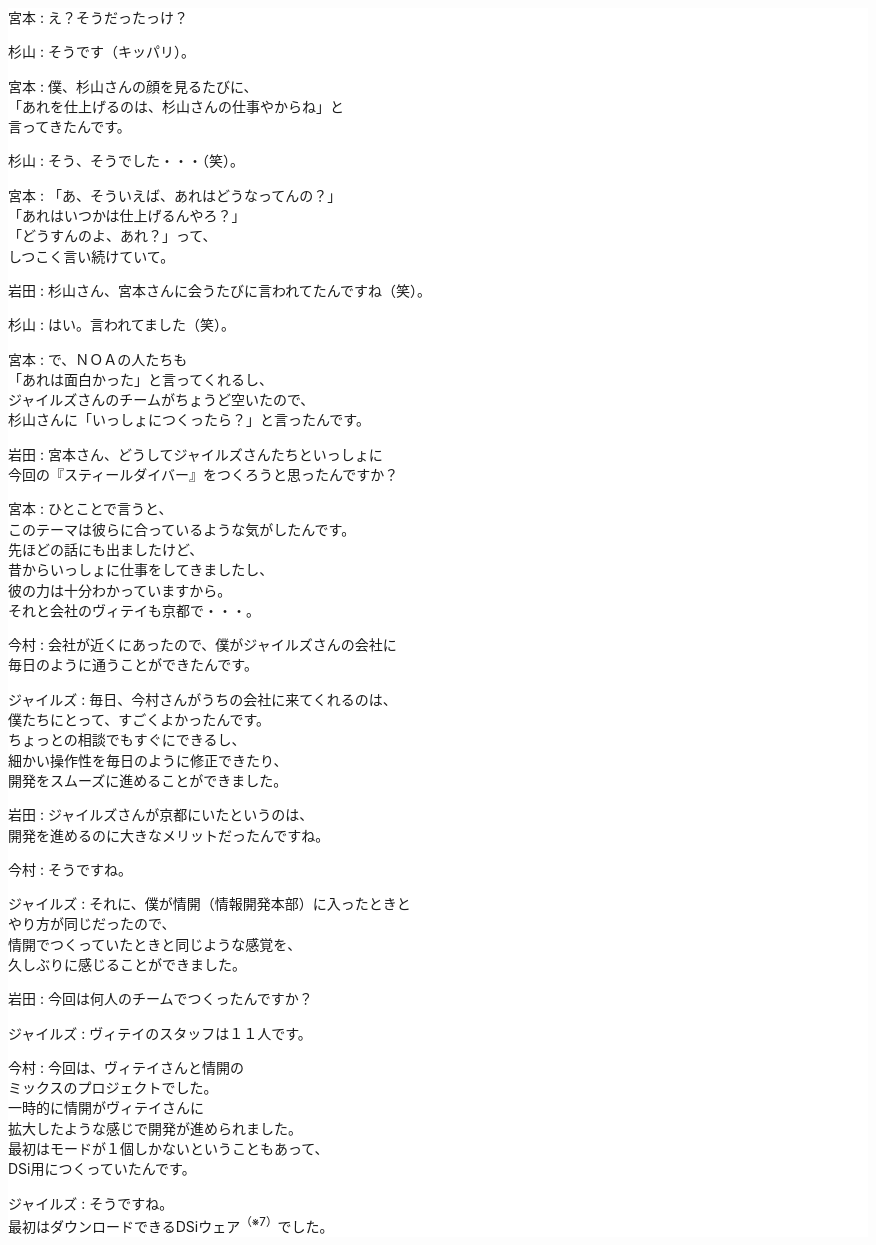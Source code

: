 宮本
: え？そうだったっけ？

杉山
: そうです（キッパリ）。

宮本
: 僕、杉山さんの顔を見るたびに、<br>「あれを仕上げるのは、杉山さんの仕事やからね」と<br>言ってきたんです。

杉山
: そう、そうでした・・・（笑）。

宮本
: 「あ、そういえば、あれはどうなってんの？」<br>「あれはいつかは仕上げるんやろ？」<br>「どうすんのよ、あれ？」って、<br>しつこく言い続けていて。

岩田
: 杉山さん、宮本さんに会うたびに言われてたんですね（笑）。

杉山
: はい。言われてました（笑）。

宮本
: で、ＮＯＡの人たちも<br>「あれは面白かった」と言ってくれるし、<br>ジャイルズさんのチームがちょうど空いたので、<br>杉山さんに「いっしょにつくったら？」と言ったんです。

岩田
: 宮本さん、どうしてジャイルズさんたちといっしょに<br>今回の『スティールダイバー』をつくろうと思ったんですか？

宮本
: ひとことで言うと、<br>このテーマは彼らに合っているような気がしたんです。<br>先ほどの話にも出ましたけど、<br>昔からいっしょに仕事をしてきましたし、<br>彼の力は十分わかっていますから。<br>それと会社のヴィテイも京都で・・・。

今村
: 会社が近くにあったので、僕がジャイルズさんの会社に<br>毎日のように通うことができたんです。

ジャイルズ
: 毎日、今村さんがうちの会社に来てくれるのは、<br>僕たちにとって、すごくよかったんです。<br>ちょっとの相談でもすぐにできるし、<br>細かい操作性を毎日のように修正できたり、<br>開発をスムーズに進めることができました。

岩田
: ジャイルズさんが京都にいたというのは、<br>開発を進めるのに大きなメリットだったんですね。

今村
: そうですね。

ジャイルズ
: それに、僕が情開（情報開発本部）に入ったときと<br>やり方が同じだったので、<br>情開でつくっていたときと同じような感覚を、<br>久しぶりに感じることができました。

岩田
: 今回は何人のチームでつくったんですか？

ジャイルズ
: ヴィテイのスタッフは１１人です。

今村
: 今回は、ヴィテイさんと情開の<br>ミックスのプロジェクトでした。<br>一時的に情開がヴィテイさんに<br>拡大したような感じで開発が進められました。<br>最初はモードが１個しかないということもあって、<br>DSi用につくっていたんです。<br>

ジャイルズ
: そうですね。<br>最初はダウンロードできるDSiウェア<sup>（※7）</sup>でした。
